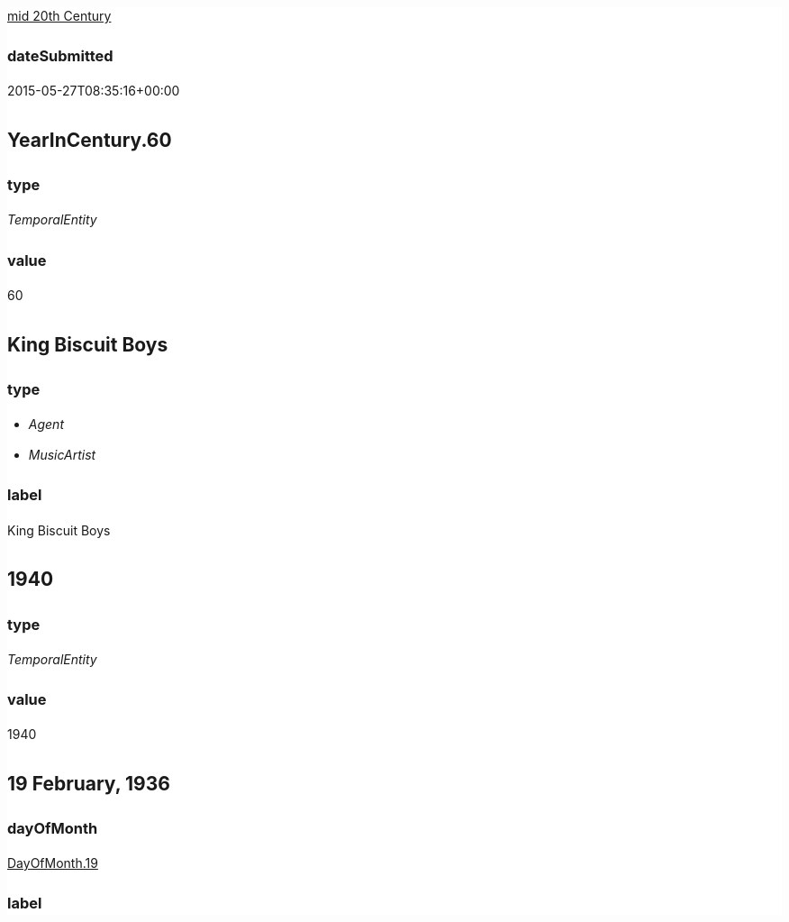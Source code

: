 
[mid 20th Century](#mid-20th-Century)

### dateSubmitted


2015-05-27T08:35:16+00:00

## YearInCentury.60

### type


*TemporalEntity*

### value


60

## King Biscuit Boys

### type

 - *Agent*

 - *MusicArtist*

### label


King Biscuit Boys

## 1940

### type


*TemporalEntity*

### value


1940

## 19 February, 1936

### dayOfMonth


[DayOfMonth.19](#DayOfMonth.19)

### label
